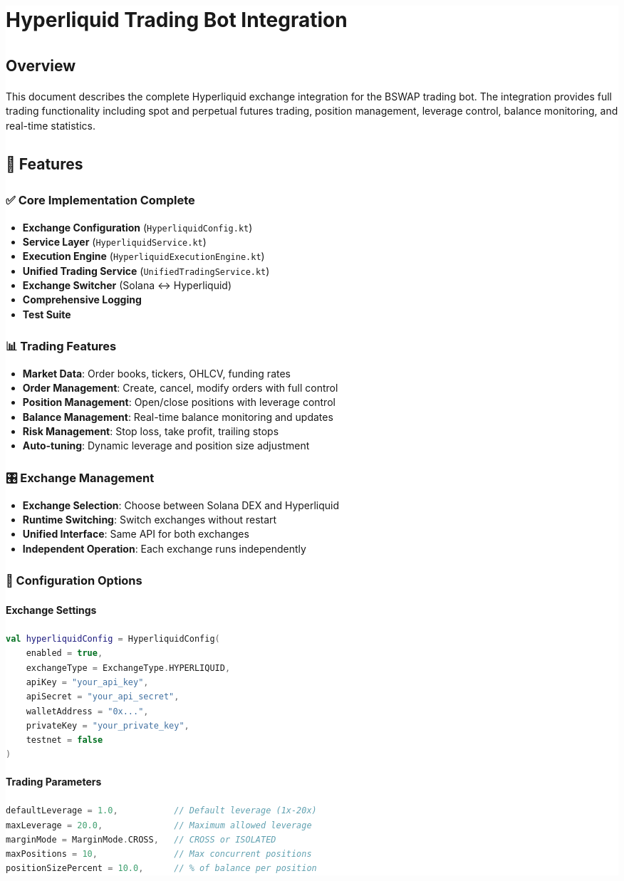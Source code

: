# Hyperliquid Trading Bot Integration

## Overview

This document describes the complete Hyperliquid exchange integration for the BSWAP trading bot. The integration provides full trading functionality including spot and perpetual futures trading, position management, leverage control, balance monitoring, and real-time statistics.

## 🚀 Features

### ✅ Core Implementation Complete
- **Exchange Configuration** (`HyperliquidConfig.kt`)
- **Service Layer** (`HyperliquidService.kt`) 
- **Execution Engine** (`HyperliquidExecutionEngine.kt`)
- **Unified Trading Service** (`UnifiedTradingService.kt`)
- **Exchange Switcher** (Solana ↔ Hyperliquid)
- **Comprehensive Logging**
- **Test Suite**

### 📊 Trading Features
- **Market Data**: Order books, tickers, OHLCV, funding rates
- **Order Management**: Create, cancel, modify orders with full control
- **Position Management**: Open/close positions with leverage control
- **Balance Management**: Real-time balance monitoring and updates
- **Risk Management**: Stop loss, take profit, trailing stops
- **Auto-tuning**: Dynamic leverage and position size adjustment

### 🎛️ Exchange Management
- **Exchange Selection**: Choose between Solana DEX and Hyperliquid
- **Runtime Switching**: Switch exchanges without restart
- **Unified Interface**: Same API for both exchanges
- **Independent Operation**: Each exchange runs independently

### 🔧 Configuration Options

#### Exchange Settings
```kotlin
val hyperliquidConfig = HyperliquidConfig(
    enabled = true,
    exchangeType = ExchangeType.HYPERLIQUID,
    apiKey = "your_api_key",
    apiSecret = "your_api_secret", 
    walletAddress = "0x...",
    privateKey = "your_private_key",
    testnet = false
)
```

#### Trading Parameters
```kotlin
defaultLeverage = 1.0,           // Default leverage (1x-20x)
maxLeverage = 20.0,              // Maximum allowed leverage
marginMode = MarginMode.CROSS,   // CROSS or ISOLATED
maxPositions = 10,               // Max concurrent positions
positionSizePercent = 10.0,      // % of balance per position
```
